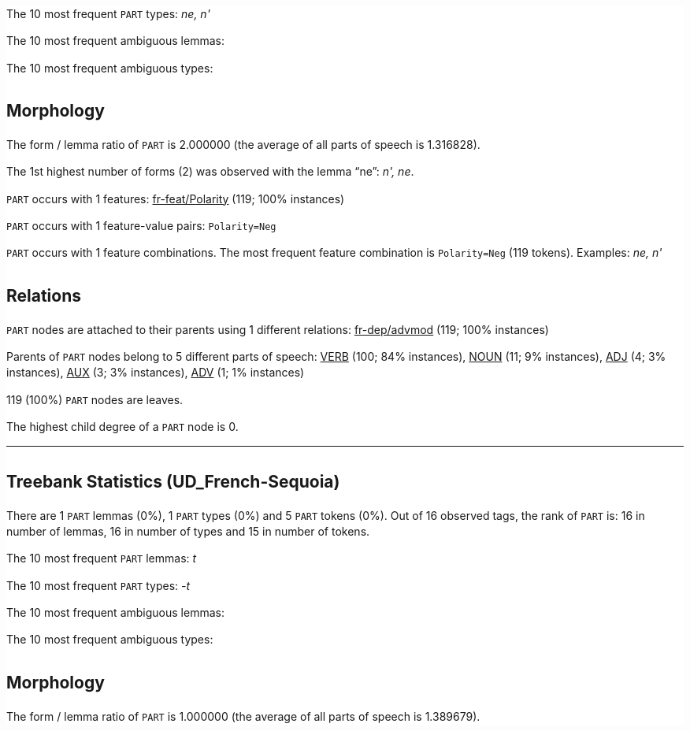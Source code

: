 The 10 most frequent `PART` types:  <em>ne, n'</em>

The 10 most frequent ambiguous lemmas: 

The 10 most frequent ambiguous types:  



## Morphology

The form / lemma ratio of `PART` is 2.000000 (the average of all parts of speech is 1.316828).

The 1st highest number of forms (2) was observed with the lemma “ne”: <em>n', ne</em>.

`PART` occurs with 1 features: [fr-feat/Polarity]() (119; 100% instances)

`PART` occurs with 1 feature-value pairs: `Polarity=Neg`

`PART` occurs with 1 feature combinations.
The most frequent feature combination is `Polarity=Neg` (119 tokens).
Examples: <em>ne, n'</em>


## Relations

`PART` nodes are attached to their parents using 1 different relations: [fr-dep/advmod]() (119; 100% instances)

Parents of `PART` nodes belong to 5 different parts of speech: [VERB]() (100; 84% instances), [NOUN]() (11; 9% instances), [ADJ]() (4; 3% instances), [AUX]() (3; 3% instances), [ADV]() (1; 1% instances)

119 (100%) `PART` nodes are leaves.

The highest child degree of a `PART` node is 0.



--------------------------------------------------------------------------------

## Treebank Statistics (UD_French-Sequoia)

There are 1 `PART` lemmas (0%), 1 `PART` types (0%) and 5 `PART` tokens (0%).
Out of 16 observed tags, the rank of `PART` is: 16 in number of lemmas, 16 in number of types and 15 in number of tokens.

The 10 most frequent `PART` lemmas: <em>t</em>

The 10 most frequent `PART` types:  <em>-t</em>

The 10 most frequent ambiguous lemmas: 

The 10 most frequent ambiguous types:  



## Morphology

The form / lemma ratio of `PART` is 1.000000 (the average of all parts of speech is 1.389679).
